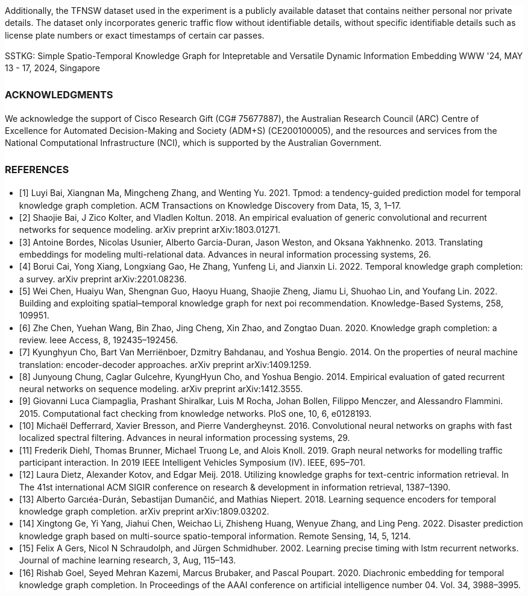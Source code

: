 Additionally, the TFNSW dataset used in the experiment is a publicly available dataset that contains neither personal nor private details. The dataset only incorporates generic traffic flow without identifiable details, without specific identifiable details such as license plate numbers or exact timestamps of certain car passes.

<span id="page-8-0"></span>SSTKG: Simple Spatio-Temporal Knowledge Graph for Intepretable and Versatile Dynamic Information Embedding WWW '24, MAY 13 - 17, 2024, Singapore

### ACKNOWLEDGMENTS

We acknowledge the support of Cisco Research Gift (CG# 75677887), the Australian Research Council (ARC) Centre of Excellence for Automated Decision-Making and Society (ADM+S) (CE200100005), and the resources and services from the National Computational Infrastructure (NCI), which is supported by the Australian Government.

### REFERENCES

- <span id="page-8-7"></span>[1] Luyi Bai, Xiangnan Ma, Mingcheng Zhang, and Wenting Yu. 2021. Tpmod: a tendency-guided prediction model for temporal knowledge graph completion. ACM Transactions on Knowledge Discovery from Data, 15, 3, 1–17.
- <span id="page-8-23"></span>[2] Shaojie Bai, J Zico Kolter, and Vladlen Koltun. 2018. An empirical evaluation of generic convolutional and recurrent networks for sequence modeling. arXiv preprint arXiv:1803.01271.
- <span id="page-8-4"></span>[3] Antoine Bordes, Nicolas Usunier, Alberto Garcia-Duran, Jason Weston, and Oksana Yakhnenko. 2013. Translating embeddings for modeling multi-relational data. Advances in neural information processing systems, 26.
- <span id="page-8-17"></span>[4] Borui Cai, Yong Xiang, Longxiang Gao, He Zhang, Yunfeng Li, and Jianxin Li. 2022. Temporal knowledge graph completion: a survey. arXiv preprint arXiv:2201.08236.
- <span id="page-8-13"></span>[5] Wei Chen, Huaiyu Wan, Shengnan Guo, Haoyu Huang, Shaojie Zheng, Jiamu Li, Shuohao Lin, and Youfang Lin. 2022. Building and exploiting spatial–temporal knowledge graph for next poi recommendation. Knowledge-Based Systems, 258, 109951.
- <span id="page-8-5"></span>[6] Zhe Chen, Yuehan Wang, Bin Zhao, Jing Cheng, Xin Zhao, and Zongtao Duan. 2020. Knowledge graph completion: a review. Ieee Access, 8, 192435–192456.
- <span id="page-8-21"></span>[7] Kyunghyun Cho, Bart Van Merriënboer, Dzmitry Bahdanau, and Yoshua Bengio. 2014. On the properties of neural machine translation: encoder-decoder approaches. arXiv preprint arXiv:1409.1259.
- <span id="page-8-22"></span>[8] Junyoung Chung, Caglar Gulcehre, KyungHyun Cho, and Yoshua Bengio. 2014. Empirical evaluation of gated recurrent neural networks on sequence modeling. arXiv preprint arXiv:1412.3555.
- <span id="page-8-37"></span>[9] Giovanni Luca Ciampaglia, Prashant Shiralkar, Luis M Rocha, Johan Bollen, Filippo Menczer, and Alessandro Flammini. 2015. Computational fact checking from knowledge networks. PloS one, 10, 6, e0128193.
- <span id="page-8-28"></span>[10] Michaël Defferrard, Xavier Bresson, and Pierre Vandergheynst. 2016. Convolutional neural networks on graphs with fast localized spectral filtering. Advances in neural information processing systems, 29.
- <span id="page-8-29"></span>[11] Frederik Diehl, Thomas Brunner, Michael Truong Le, and Alois Knoll. 2019. Graph neural networks for modelling traffic participant interaction. In 2019 IEEE Intelligent Vehicles Symposium (IV). IEEE, 695–701.
- <span id="page-8-2"></span>[12] Laura Dietz, Alexander Kotov, and Edgar Meij. 2018. Utilizing knowledge graphs for text-centric information retrieval. In The 41st international ACM SIGIR conference on research & development in information retrieval, 1387–1390.
- <span id="page-8-16"></span>[13] Alberto Garcıéa-Durán, Sebastijan Dumančić, and Mathias Niepert. 2018. Learning sequence encoders for temporal knowledge graph completion. arXiv preprint arXiv:1809.03202.
- <span id="page-8-38"></span>[14] Xingtong Ge, Yi Yang, Jiahui Chen, Weichao Li, Zhisheng Huang, Wenyue Zhang, and Ling Peng. 2022. Disaster prediction knowledge graph based on multi-source spatio-temporal information. Remote Sensing, 14, 5, 1214.
- <span id="page-8-20"></span>[15] Felix A Gers, Nicol N Schraudolph, and Jürgen Schmidhuber. 2002. Learning precise timing with lstm recurrent networks. Journal of machine learning research, 3, Aug, 115–143.
- <span id="page-8-8"></span>[16] Rishab Goel, Seyed Mehran Kazemi, Marcus Brubaker, and Pascal Poupart. 2020. Diachronic embedding for temporal knowledge graph completion. In Proceedings of the AAAI conference on artificial intelligence number 04. Vol. 34, 3988–3995.